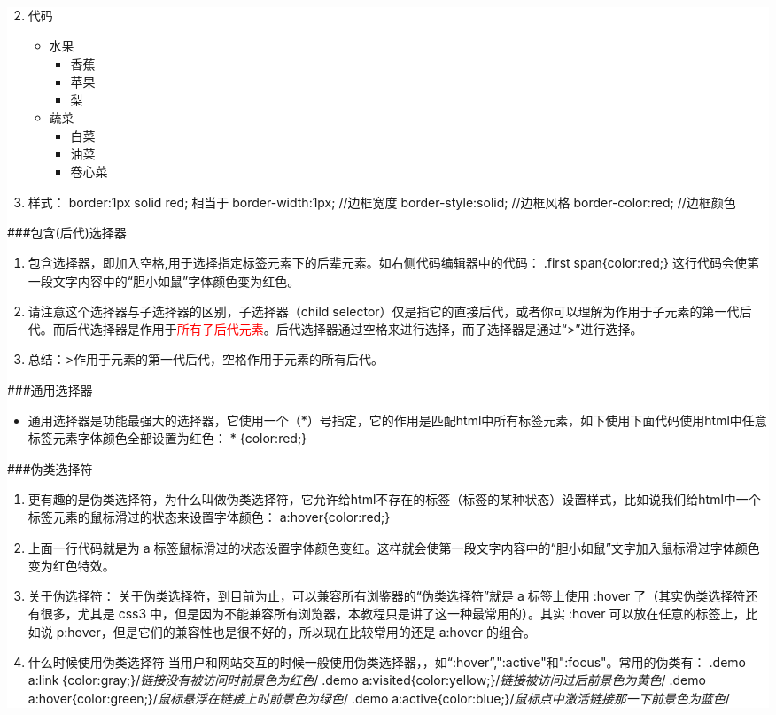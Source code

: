 2. 代码
        <ul class="food">
            <li>水果
                <ul>
                    <li>香蕉</li>
                    <li>苹果</li>
                    <li>梨</li>
                </ul>
            </li>
            <li>蔬菜
                <ul>
                    <li>白菜</li>
                    <li>油菜</li>
                    <li>卷心菜</li>
                </ul>
            </li>
        </ul>

3. 样式：
        border:1px solid red;
相当于
        border-width:1px;  //边框宽度
        border-style:solid;  //边框风格
        border-color:red;  //边框颜色

###包含(后代)选择器
1. 包含选择器，即加入空格,用于选择指定标签元素下的后辈元素。如右侧代码编辑器中的代码：
        .first  span{color:red;}
这行代码会使第一段文字内容中的“胆小如鼠”字体颜色变为红色。

2. 请注意这个选择器与子选择器的区别，子选择器（child selector）仅是指它的直接后代，或者你可以理解为作用于子元素的第一代后代。而后代选择器是作用于<span style="color:red">所有子后代元素</span>。后代选择器通过空格来进行选择，而子选择器是通过“>”进行选择。

3. 总结：>作用于元素的第一代后代，空格作用于元素的所有后代。

###通用选择器
- 通用选择器是功能最强大的选择器，它使用一个（*）号指定，它的作用是匹配html中所有标签元素，如下使用下面代码使用html中任意标签元素字体颜色全部设置为红色：
        * {color:red;}

###伪类选择符
1. 更有趣的是伪类选择符，为什么叫做伪类选择符，它允许给html不存在的标签（标签的某种状态）设置样式，比如说我们给html中一个标签元素的鼠标滑过的状态来设置字体颜色：
        a:hover{color:red;}

2. 上面一行代码就是为 a 标签鼠标滑过的状态设置字体颜色变红。这样就会使第一段文字内容中的“胆小如鼠”文字加入鼠标滑过字体颜色变为红色特效。

3. 关于伪选择符：
 关于伪类选择符，到目前为止，可以兼容所有浏鉴器的“伪类选择符”就是 a 标签上使用 :hover 了（其实伪类选择符还有很多，尤其是 css3 中，但是因为不能兼容所有浏览器，本教程只是讲了这一种最常用的）。其实 :hover 可以放在任意的标签上，比如说 p:hover，但是它们的兼容性也是很不好的，所以现在比较常用的还是 a:hover 的组合。

4. 什么时候使用伪类选择符
当用户和网站交互的时候一般使用伪类选择器，，如“:hover”,":active"和":focus"。常用的伪类有：
        .demo a:link {color:gray;}/*链接没有被访问时前景色为红色*/ 
        .demo a:visited{color:yellow;}/*链接被访问过后前景色为黄色*/ 
        .demo a:hover{color:green;}/*鼠标悬浮在链接上时前景色为绿色*/ 
        .demo a:active{color:blue;}/*鼠标点中激活链接那一下前景色为蓝色*/ 
